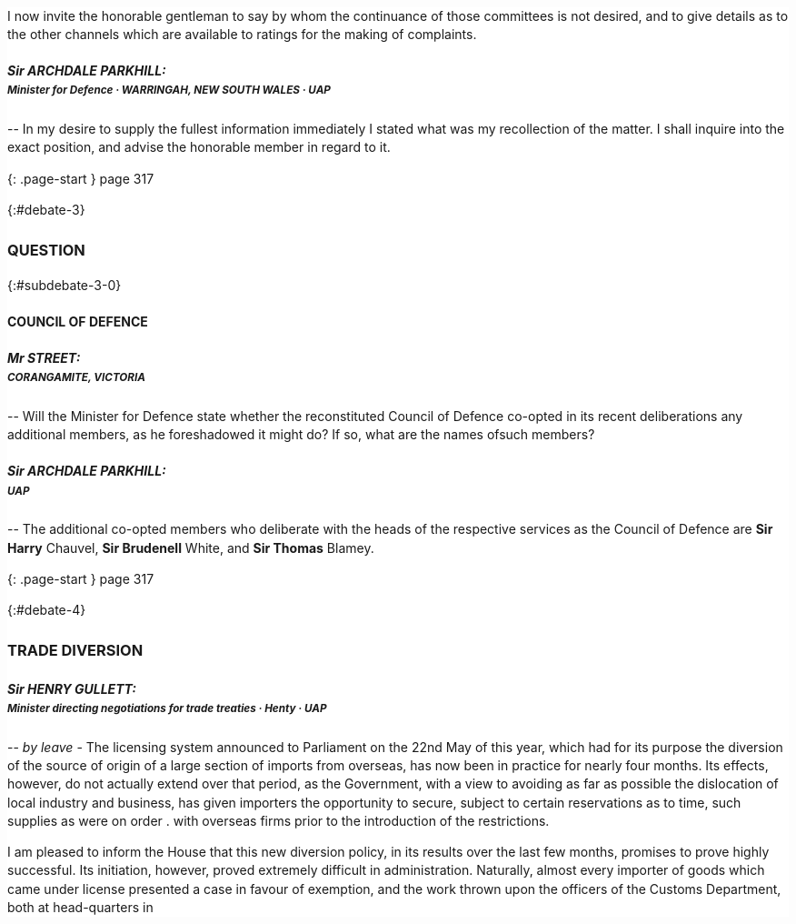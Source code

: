 I now invite the honorable gentleman to say by whom the continuance of those committees is not desired, and to give details as to the other channels which are available to ratings for the making of complaints. 

##### Sir ARCHDALE PARKHILL:<br><small class="text-muted">Minister for Defence &middot; WARRINGAH, NEW SOUTH WALES &middot; UAP</small>

-- In my desire to supply the fullest information immediately I stated what was my recollection of the matter. I shall inquire into the exact position, and advise the honorable member in regard to it. 

{: .page-start }
page 317

{:#debate-3}
### QUESTION

{:#subdebate-3-0}
#### COUNCIL OF DEFENCE

##### Mr STREET:<br><small class="text-muted">CORANGAMITE, VICTORIA</small>

-- Will the Minister for Defence state whether the reconstituted Council of Defence co-opted in its recent deliberations any additional members, as he foreshadowed it might do? If so, what are the names ofsuch members? 

##### Sir ARCHDALE PARKHILL:<br><small class="text-muted">UAP</small>

-- The additional co-opted members who deliberate with the heads of the respective services as the Council of Defence are  **Sir Harry**  Chauvel,  **Sir Brudenell**  White, and  **Sir Thomas**  Blamey. 

{: .page-start }
page 317

{:#debate-4}
### TRADE DIVERSION

##### Sir HENRY GULLETT:<br><small class="text-muted">Minister directing negotiations for trade treaties &middot; Henty &middot; UAP</small>

--  *by leave*  - The licensing system announced to Parliament on the 22nd May of this year, which had for its purpose the diversion of the source of origin of a large section of imports from overseas, has now been in practice for nearly four months. Its effects, however, do not actually extend over that period, as the Government, with a view to avoiding as far as possible the dislocation of local industry and business, has given importers the opportunity to secure, subject to certain reservations as to time, such supplies as were on order . with overseas firms prior to the introduction of the restrictions. 

I am pleased to inform the House that this new diversion policy, in its results over the last few months, promises to prove highly successful. Its initiation, however, proved extremely difficult in administration. Naturally, almost every importer of goods which came under license presented a case in favour of exemption, and the work thrown upon the officers of the Customs Department, both at head-quarters in 
